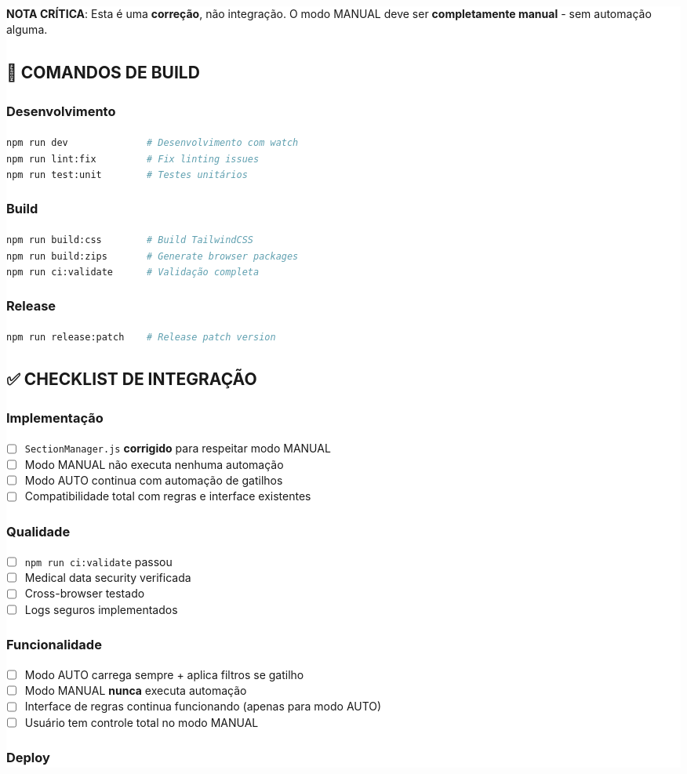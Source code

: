 **NOTA CRÍTICA**: Esta é uma **correção**, não integração. O modo MANUAL deve ser **completamente manual** - sem automação alguma.

## 📝 COMANDOS DE BUILD

### Desenvolvimento

```bash
npm run dev              # Desenvolvimento com watch
npm run lint:fix         # Fix linting issues
npm run test:unit        # Testes unitários
```

### Build

```bash
npm run build:css        # Build TailwindCSS
npm run build:zips       # Generate browser packages
npm run ci:validate      # Validação completa
```

### Release

```bash
npm run release:patch    # Release patch version
```

## ✅ CHECKLIST DE INTEGRAÇÃO

### Implementação

- [ ] `SectionManager.js` **corrigido** para respeitar modo MANUAL
- [ ] Modo MANUAL não executa nenhuma automação
- [ ] Modo AUTO continua com automação de gatilhos
- [ ] Compatibilidade total com regras e interface existentes

### Qualidade

- [ ] `npm run ci:validate` passou
- [ ] Medical data security verificada
- [ ] Cross-browser testado
- [ ] Logs seguros implementados

### Funcionalidade

- [ ] Modo AUTO carrega sempre + aplica filtros se gatilho
- [ ] Modo MANUAL **nunca** executa automação
- [ ] Interface de regras continua funcionando (apenas para modo AUTO)
- [ ] Usuário tem controle total no modo MANUAL

### Deploy

